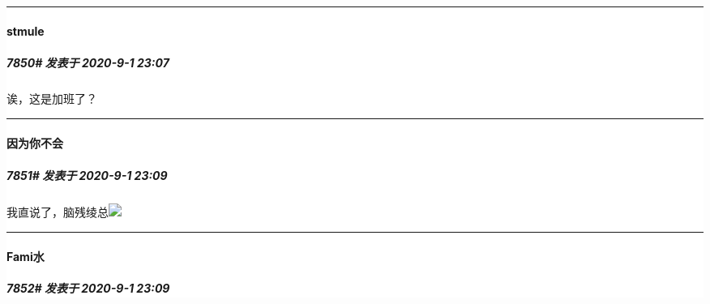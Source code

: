 *****

####  stmule  
##### 7850#       发表于 2020-9-1 23:07


诶，这是加班了？


*****

####  因为你不会  
##### 7851#       发表于 2020-9-1 23:09


我直说了，脑残绫总<img src="https://static.saraba1st.com/image/smiley/face2017/068.png" referrerpolicy="no-referrer">


*****

####  Fami水  
##### 7852#       发表于 2020-9-1 23:09


